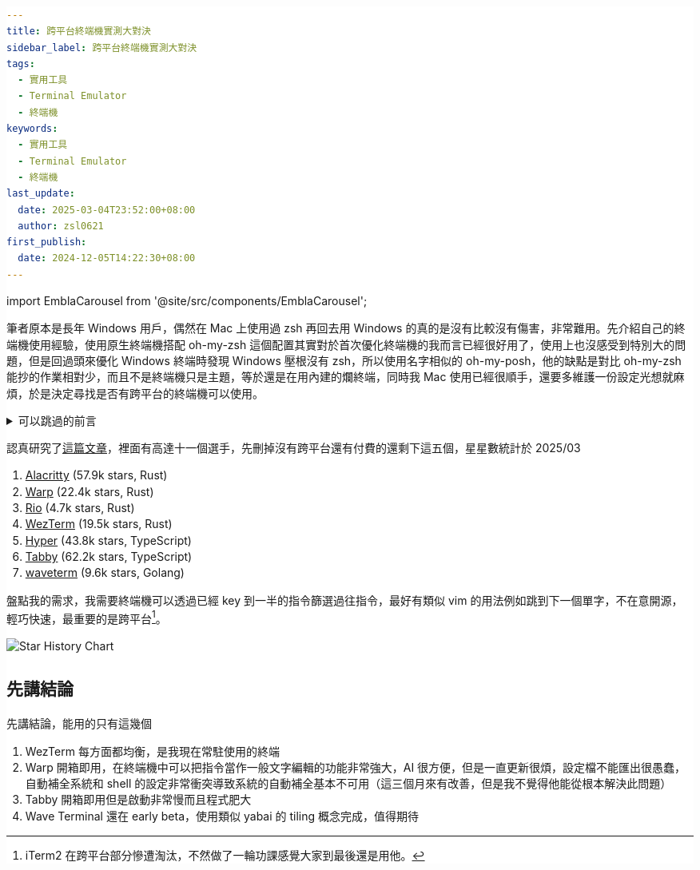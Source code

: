 ```yaml
---
title: 跨平台終端機實測大對決
sidebar_label: 跨平台終端機實測大對決
tags:
  - 實用工具
  - Terminal Emulator
  - 終端機
keywords:
  - 實用工具
  - Terminal Emulator
  - 終端機
last_update:
  date: 2025-03-04T23:52:00+08:00
  author: zsl0621
first_publish:
  date: 2024-12-05T14:22:30+08:00
---
```


import EmblaCarousel from '@site/src/components/EmblaCarousel';

筆者原本是長年 Windows 用戶，偶然在 Mac 上使用過 zsh 再回去用 Windows 的真的是沒有比較沒有傷害，非常難用。先介紹自己的終端機使用經驗，使用原生終端機搭配 oh-my-zsh 這個配置其實對於首次優化終端機的我而言已經很好用了，使用上也沒感受到特別大的問題，但是回過頭來優化 Windows 終端時發現 Windows 壓根沒有 zsh，所以使用名字相似的 oh-my-posh，他的缺點是對比 oh-my-zsh 能抄的作業相對少，而且不是終端機只是主題，等於還是在用內建的爛終端，同時我 Mac 使用已經很順手，還要多維護一份設定光想就麻煩，於是決定尋找是否有跨平台的終端機可以使用。

<details><summary>可以跳過的前言</summary></details>

認真研究了[這篇文章](https://setapp.com/how-to/terminal-alternatives-for-mac)，裡面有高達十一個選手，先刪掉沒有跨平台還有付費的還剩下這五個，星星數統計於 2025/03

1. [Alacritty](https://github.com/alacritty/alacritty) (57.9k stars, Rust)
2. [Warp](https://github.com/warpdotdev/Warp) (22.4k stars, Rust)
3. [Rio](https://github.com/raphamorim/rio) (4.7k stars, Rust)
4. [WezTerm](https://github.com/wez/wezterm) (19.5k stars, Rust)
5. [Hyper](https://github.com/vercel/hyper) (43.8k stars, TypeScript)
6. [Tabby](https://github.com/Eugeny/tabby) (62.2k stars, TypeScript)
7. [waveterm](https://github.com/wavetermdev/waveterm) (9.6k stars, Golang)

盤點我的需求，我需要終端機可以透過已經 key 到一半的指令篩選過往指令，最好有類似 vim 的用法例如跳到下一個單字，不在意開源，輕巧快速，最重要的是跨平台[^it]。

[^it]: iTerm2 在跨平台部分慘遭淘汰，不然做了一輪功課感覺大家到最後還是用他。

![Star History Chart](https://api.star-history.com/svg?repos=alacritty/alacritty,warpdotdev/Warp,raphamorim/rio,wez/wezterm,vercel/hyper,Eugeny/tabby,wavetermdev/waveterm&type=Date)

## 先講結論

先講結論，能用的只有這幾個

1. WezTerm 每方面都均衡，是我現在常駐使用的終端
2. Warp 開箱即用，在終端機中可以把指令當作一般文字編輯的功能非常強大，AI 很方便，但是一直更新很煩，設定檔不能匯出很愚蠢，自動補全系統和 shell 的設定非常衝突導致系統的自動補全基本不可用（這三個月來有改善，但是我不覺得他能從根本解決此問題）
3. Tabby 開箱即用但是啟動非常慢而且程式肥大
4. Wave Terminal 還在 early beta，使用類似 yabai 的 tiling 概念完成，值得期待
